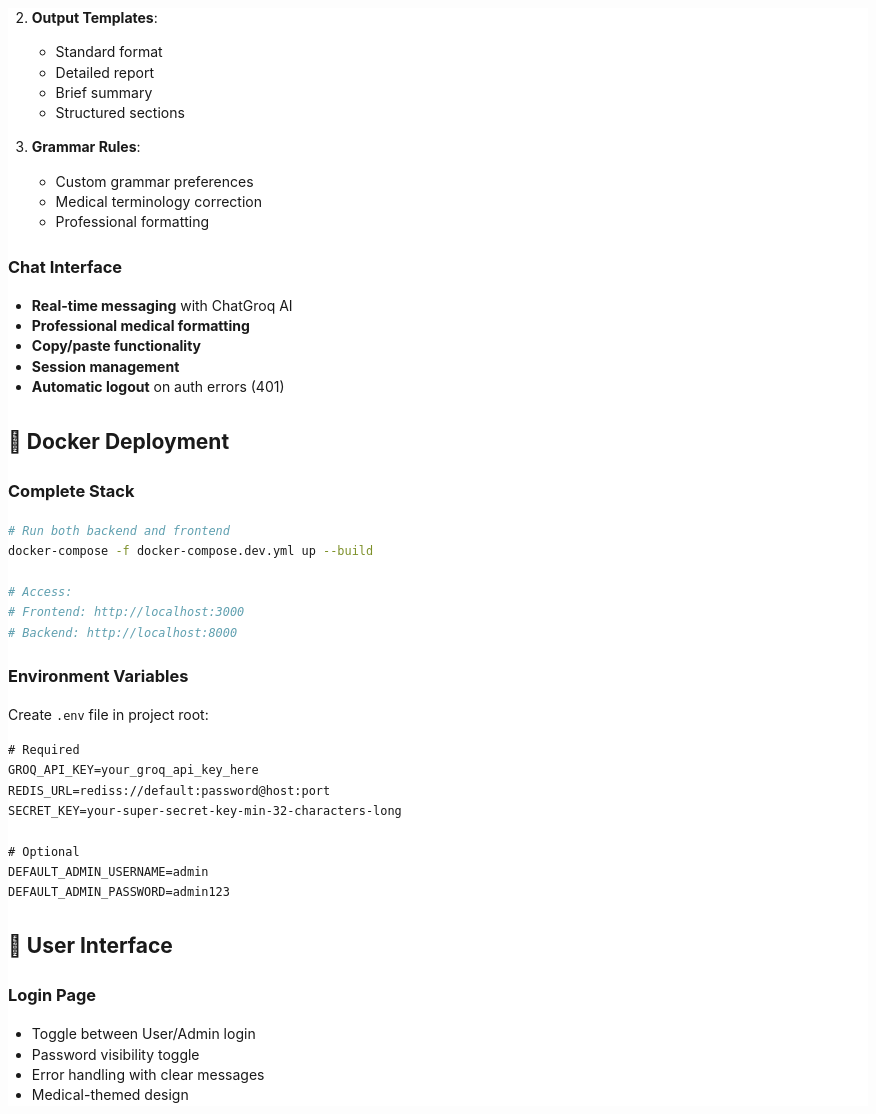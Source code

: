 2. **Output Templates**:
   - Standard format
   - Detailed report
   - Brief summary
   - Structured sections

3. **Grammar Rules**: 
   - Custom grammar preferences
   - Medical terminology correction
   - Professional formatting

### **Chat Interface**
- **Real-time messaging** with ChatGroq AI
- **Professional medical formatting**
- **Copy/paste functionality**
- **Session management**
- **Automatic logout** on auth errors (401)

## 🐳 Docker Deployment

### **Complete Stack**
```bash
# Run both backend and frontend
docker-compose -f docker-compose.dev.yml up --build

# Access:
# Frontend: http://localhost:3000
# Backend: http://localhost:8000
```

### **Environment Variables**
Create `.env` file in project root:
```env
# Required
GROQ_API_KEY=your_groq_api_key_here
REDIS_URL=rediss://default:password@host:port
SECRET_KEY=your-super-secret-key-min-32-characters-long

# Optional
DEFAULT_ADMIN_USERNAME=admin
DEFAULT_ADMIN_PASSWORD=admin123
```

## 📱 User Interface

### **Login Page**
- Toggle between User/Admin login
- Password visibility toggle
- Error handling with clear messages
- Medical-themed design
